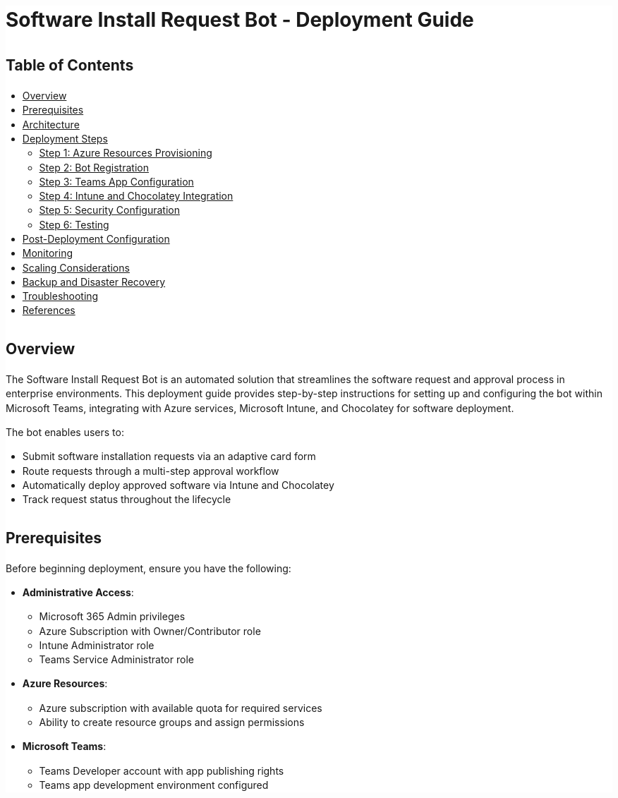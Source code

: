 # Software Install Request Bot - Deployment Guide

## Table of Contents
- [Overview](#overview)
- [Prerequisites](#prerequisites)
- [Architecture](#architecture)
- [Deployment Steps](#deployment-steps)
  - [Step 1: Azure Resources Provisioning](#step-1-azure-resources-provisioning)
  - [Step 2: Bot Registration](#step-2-bot-registration)
  - [Step 3: Teams App Configuration](#step-3-teams-app-configuration)
  - [Step 4: Intune and Chocolatey Integration](#step-4-intune-and-chocolatey-integration)
  - [Step 5: Security Configuration](#step-5-security-configuration)
  - [Step 6: Testing](#step-6-testing)
- [Post-Deployment Configuration](#post-deployment-configuration)
- [Monitoring](#monitoring)
- [Scaling Considerations](#scaling-considerations)
- [Backup and Disaster Recovery](#backup-and-disaster-recovery)
- [Troubleshooting](#troubleshooting)
- [References](#references)

## Overview

The Software Install Request Bot is an automated solution that streamlines the software request and approval process in enterprise environments. This deployment guide provides step-by-step instructions for setting up and configuring the bot within Microsoft Teams, integrating with Azure services, Microsoft Intune, and Chocolatey for software deployment.

The bot enables users to:
- Submit software installation requests via an adaptive card form
- Route requests through a multi-step approval workflow
- Automatically deploy approved software via Intune and Chocolatey
- Track request status throughout the lifecycle

## Prerequisites

Before beginning deployment, ensure you have the following:

- **Administrative Access**:
  - Microsoft 365 Admin privileges
  - Azure Subscription with Owner/Contributor role
  - Intune Administrator role
  - Teams Service Administrator role

- **Azure Resources**:
  - Azure subscription with available quota for required services
  - Ability to create resource groups and assign permissions

- **Microsoft Teams**:
  - Teams Developer account with app publishing rights
  - Teams app development environment configured
